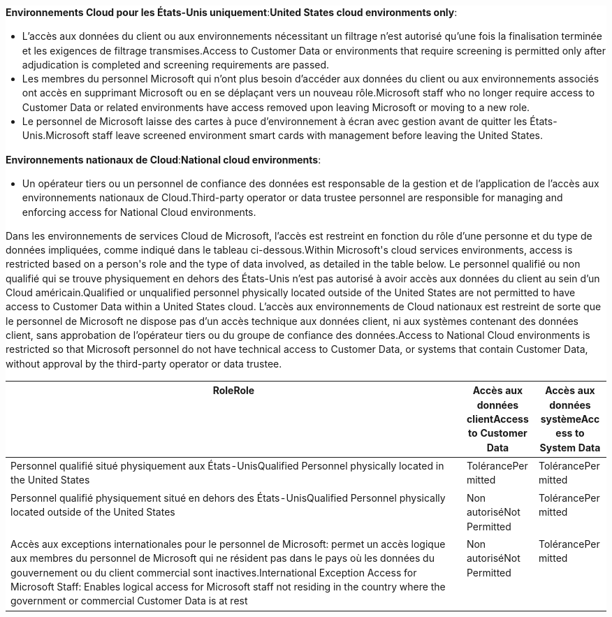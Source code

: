 <span data-ttu-id="5a0be-120">**Environnements Cloud pour les États-Unis uniquement**:</span><span class="sxs-lookup"><span data-stu-id="5a0be-120">**United States cloud environments only**:</span></span>

- <span data-ttu-id="5a0be-121">L’accès aux données du client ou aux environnements nécessitant un filtrage n’est autorisé qu’une fois la finalisation terminée et les exigences de filtrage transmises.</span><span class="sxs-lookup"><span data-stu-id="5a0be-121">Access to Customer Data or environments that require screening is permitted only after adjudication is completed and screening requirements are passed.</span></span>
- <span data-ttu-id="5a0be-122">Les membres du personnel Microsoft qui n’ont plus besoin d’accéder aux données du client ou aux environnements associés ont accès en supprimant Microsoft ou en se déplaçant vers un nouveau rôle.</span><span class="sxs-lookup"><span data-stu-id="5a0be-122">Microsoft staff who no longer require access to Customer Data or related environments have access removed upon leaving Microsoft or moving to a new role.</span></span>
- <span data-ttu-id="5a0be-123">Le personnel de Microsoft laisse des cartes à puce d’environnement à écran avec gestion avant de quitter les États-Unis.</span><span class="sxs-lookup"><span data-stu-id="5a0be-123">Microsoft staff leave screened environment smart cards with management before leaving the United States.</span></span>

<span data-ttu-id="5a0be-124">**Environnements nationaux de Cloud**:</span><span class="sxs-lookup"><span data-stu-id="5a0be-124">**National cloud environments**:</span></span>

- <span data-ttu-id="5a0be-125">Un opérateur tiers ou un personnel de confiance des données est responsable de la gestion et de l’application de l’accès aux environnements nationaux de Cloud.</span><span class="sxs-lookup"><span data-stu-id="5a0be-125">Third-party operator or data trustee personnel are responsible for managing and enforcing access for National Cloud environments.</span></span>

<span data-ttu-id="5a0be-126">Dans les environnements de services Cloud de Microsoft, l’accès est restreint en fonction du rôle d’une personne et du type de données impliquées, comme indiqué dans le tableau ci-dessous.</span><span class="sxs-lookup"><span data-stu-id="5a0be-126">Within Microsoft's cloud services environments, access is restricted based on a person's role and the type of data involved, as detailed in the table below.</span></span> <span data-ttu-id="5a0be-127">Le personnel qualifié ou non qualifié qui se trouve physiquement en dehors des États-Unis n’est pas autorisé à avoir accès aux données du client au sein d’un Cloud américain.</span><span class="sxs-lookup"><span data-stu-id="5a0be-127">Qualified or unqualified personnel physically located outside of the United States are not permitted to have access to Customer Data within a United States cloud.</span></span> <span data-ttu-id="5a0be-128">L’accès aux environnements de Cloud nationaux est restreint de sorte que le personnel de Microsoft ne dispose pas d’un accès technique aux données client, ni aux systèmes contenant des données client, sans approbation de l’opérateur tiers ou du groupe de confiance des données.</span><span class="sxs-lookup"><span data-stu-id="5a0be-128">Access to National Cloud environments is restricted so that Microsoft personnel do not have technical access to Customer Data, or systems that contain Customer Data, without approval by the third-party operator or data trustee.</span></span>

| <span data-ttu-id="5a0be-129">Role</span><span class="sxs-lookup"><span data-stu-id="5a0be-129">Role</span></span> | <span data-ttu-id="5a0be-130">Accès aux données client</span><span class="sxs-lookup"><span data-stu-id="5a0be-130">Access to Customer Data</span></span> | <span data-ttu-id="5a0be-131">Accès aux données système</span><span class="sxs-lookup"><span data-stu-id="5a0be-131">Access to System Data</span></span> |
|---------------------------------------------------------------------------|------------------------------|---------------------------------|
| <span data-ttu-id="5a0be-132">Personnel qualifié situé physiquement aux États-Unis</span><span class="sxs-lookup"><span data-stu-id="5a0be-132">Qualified Personnel physically located in the United States</span></span> | <span data-ttu-id="5a0be-133">Tolérance</span><span class="sxs-lookup"><span data-stu-id="5a0be-133">Permitted</span></span> | <span data-ttu-id="5a0be-134">Tolérance</span><span class="sxs-lookup"><span data-stu-id="5a0be-134">Permitted</span></span> |
| <span data-ttu-id="5a0be-135">Personnel qualifié physiquement situé en dehors des États-Unis</span><span class="sxs-lookup"><span data-stu-id="5a0be-135">Qualified Personnel physically located outside of the United States</span></span> | <span data-ttu-id="5a0be-136">Non autorisé</span><span class="sxs-lookup"><span data-stu-id="5a0be-136">Not Permitted</span></span> | <span data-ttu-id="5a0be-137">Tolérance</span><span class="sxs-lookup"><span data-stu-id="5a0be-137">Permitted</span></span> |
| <span data-ttu-id="5a0be-138">Accès aux exceptions internationales pour le personnel de Microsoft: permet un accès logique aux membres du personnel de Microsoft qui ne résident pas dans le pays où les données du gouvernement ou du client commercial sont inactives.</span><span class="sxs-lookup"><span data-stu-id="5a0be-138">International Exception Access for Microsoft Staff: Enables logical access for Microsoft staff not residing in the country where the government or commercial Customer Data is at rest</span></span> | <span data-ttu-id="5a0be-139">Non autorisé</span><span class="sxs-lookup"><span data-stu-id="5a0be-139">Not Permitted</span></span> | <span data-ttu-id="5a0be-140">Tolérance</span><span class="sxs-lookup"><span data-stu-id="5a0be-140">Permitted</span></span> |